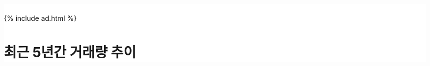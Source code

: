 
<br>
{% include ad.html %}
<br>

# 최근 5년간 거래량 추이


<div style="width:100%;">
    <canvas id="deal_progress" height="200"></canvas>
</div>

<script>
new Chart(document.getElementById("deal_progress"), {
    type: 'line',
    data: {
        labels: ['201510','201511','201512','201601','201602','201603','201604','201605','201606','201607','201608','201609','201610','201611','201612','201701','201702','201703','201704','201705','201706','201707','201708','201709','201710','201711','201712','201801','201802','201803','201804','201805','201806','201807','201808','201809','201810','201811','201812','201901','201902','201903','201904','201905','201906','201907','201908','201909','201910','201911','201912','202001','202002','202003','202004','202005','202006','202007','202008','202009','202010'],
        datasets: [{
            label: '매매',
            pointRadius: 1,
            data: [121, 72, 82, 100, 95, 103, 90, 90, 98, 66, 89, 75, 86, 69, 50, 49, 74, 64, 56, 61, 66, 56, 53, 43, 44, 54, 22, 34, 38, 54, 43, 31, 30, 29, 42, 21, 39, 25, 36, 40, 39, 44, 43, 39, 25, 57, 38, 45, 49, 35, 43, 24, 63, 70, 56, 64, 74, 80, 58, 63, 32],
            borderColor: "rgba(255, 201, 14, 1)",
            backgroundColor: "rgba(255, 201, 14, 0.5)",
            fill: false,
            lineTension: 0
        },{
            label: '전월세',
            pointRadius: 1,
            data: [47, 56, 42, 46, 68, 77, 71, 47, 90, 54, 64, 67, 60, 43, 43, 62, 61, 63, 60, 53, 40, 41, 39, 40, 39, 37, 35, 49, 48, 61, 47, 32, 59, 40, 26, 28, 44, 41, 35, 71, 69, 72, 37, 45, 42, 62, 45, 40, 50, 31, 44, 51, 65, 56, 61, 80, 107, 54, 50, 59, 16],
            borderColor: "rgba(0, 141, 185, 1)",
            backgroundColor: "rgba(0, 141, 185, 0.5)",
            fill: false,
            lineTension: 0
        }
        ]
    },
    options: {
        responsive: true,
        title: {
            display: false
        },
        tooltips: {
            mode: 'index',
            intersect: false
        },
        hover: {
            mode: 'nearest',
            intersect: true
        },
        scales: {
            xAxes: [{
                display: true,
                scaleLabel: {
                    display: true,
                    labelString: '년/월'